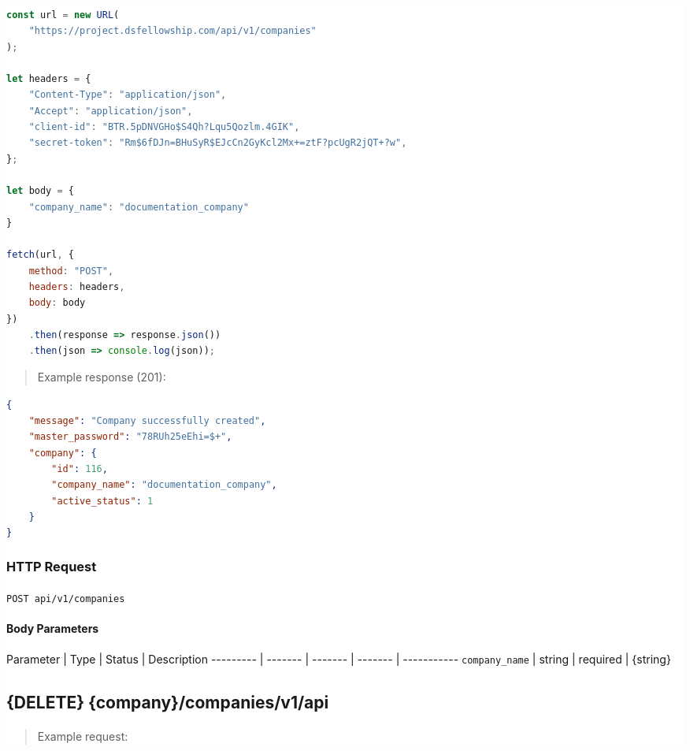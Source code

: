 ```javascript
const url = new URL(
    "https://project.dsfellowship.com/api/v1/companies"
);

let headers = {
    "Content-Type": "application/json",
    "Accept": "application/json",
    "client-id": "BTR.5pDNVGHo$S4Qh?Lqu5Qozlm.4GIK",
    "secret-token": "Rm$6fDJn=BHuSyR$EJcCn2GyKcl2Mx+=ztF?pcUgR2jQT+?w",
};

let body = {
    "company_name": "documentation_company"
}

fetch(url, {
    method: "POST",
    headers: headers,
    body: body
})
    .then(response => response.json())
    .then(json => console.log(json));
```


> Example response (201):

```json
{
    "message": "Company successfully created",
    "master_password": "78RUh25eEhi=$+",
    "company": {
        "id": 116,
        "company_name": "documentation_company",
        "active_status": 1
    }
}
```

### HTTP Request
`POST api/v1/companies`

#### Body Parameters
Parameter | Type | Status | Description
--------- | ------- | ------- | ------- | -----------
    `company_name` | string |  required  | {string}
    



## {DELETE} {company}/companies/v1/api

> Example request:
